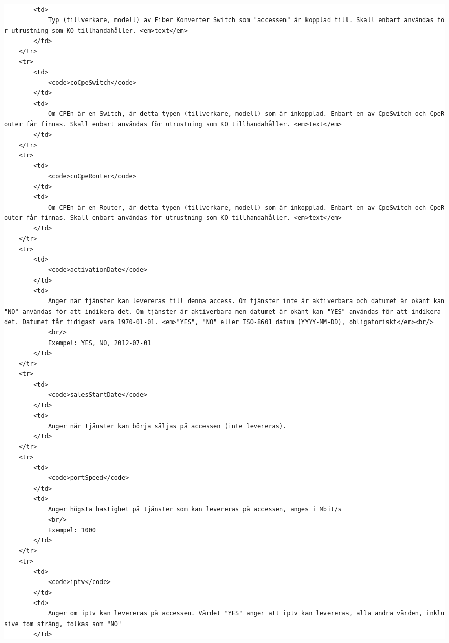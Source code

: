             <td>
                Typ (tillverkare, modell) av Fiber Konverter Switch som "accessen" är kopplad till. Skall enbart användas för utrustning som KO tillhandahåller. <em>text</em>
            </td>
        </tr>
        <tr>
            <td>
                <code>coCpeSwitch</code>
            </td>
            <td>
                Om CPEn är en Switch, är detta typen (tillverkare, modell) som är inkopplad. Enbart en av CpeSwitch och CpeRouter får finnas. Skall enbart användas för utrustning som KO tillhandahåller. <em>text</em>
            </td>
        </tr>
        <tr>
            <td>
                <code>coCpeRouter</code>
            </td>
            <td>
                Om CPEn är en Router, är detta typen (tillverkare, modell) som är inkopplad. Enbart en av CpeSwitch och CpeRouter får finnas. Skall enbart användas för utrustning som KO tillhandahåller. <em>text</em>
            </td>
        </tr>
        <tr>
            <td>
                <code>activationDate</code>
            </td>
            <td>
                Anger när tjänster kan levereras till denna access. Om tjänster inte är aktiverbara och datumet är okänt kan "NO" användas för att indikera det. Om tjänster är aktiverbara men datumet är okänt kan "YES" användas för att indikera det. Datumet får tidigast vara 1970-01-01. <em>"YES", "NO" eller ISO-8601 datum (YYYY-MM-DD), obligatoriskt</em><br/>
                <br/>
                Exempel: YES, NO, 2012-07-01
            </td>
        </tr>
        <tr>
            <td>
                <code>salesStartDate</code>
            </td>
            <td>
                Anger när tjänster kan börja säljas på accessen (inte levereras).
            </td>
        </tr>
        <tr>
            <td>
                <code>portSpeed</code>
            </td>
            <td>
                Anger högsta hastighet på tjänster som kan levereras på accessen, anges i Mbit/s
                <br/>
                Exempel: 1000
            </td>
        </tr>
        <tr>
            <td>
                <code>iptv</code>
            </td>
            <td>
                Anger om iptv kan levereras på accessen. Värdet "YES" anger att iptv kan levereras, alla andra värden, inklusive tom sträng, tolkas som "NO"
            </td>